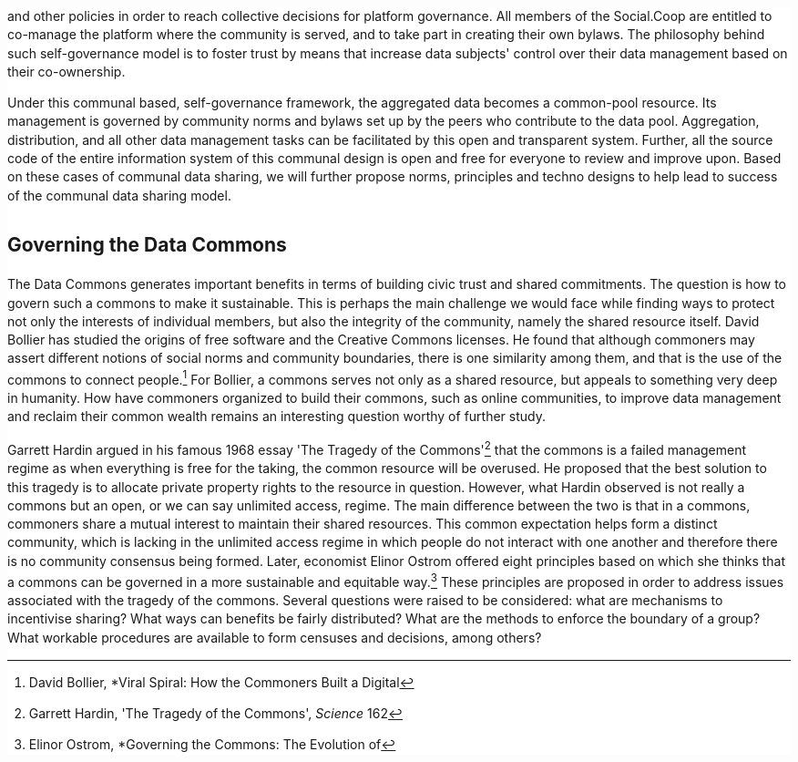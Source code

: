 and other policies in order to reach collective decisions for platform
governance. All members of the Social.Coop are entitled to co-manage the
platform where the community is served, and to take part in creating
their own bylaws. The philosophy behind such self-governance model is to
foster trust by means that increase data subjects' control over their
data management based on their co-ownership.

Under this communal based, self-governance framework, the aggregated
data becomes a common-pool resource. Its management is governed by
community norms and bylaws set up by the peers who contribute to the
data pool. Aggregation, distribution, and all other data management
tasks can be facilitated by this open and transparent system. Further,
all the source code of the entire information system of this communal
design is open and free for everyone to review and improve upon. Based
on these cases of communal data sharing, we will further propose norms,
principles and techno designs to help lead to success of the communal
data sharing model.

## Governing the Data Commons 

The Data Commons generates important benefits in terms of building civic
trust and shared commitments. The question is how to govern such a
commons to make it sustainable. This is perhaps the main challenge we
would face while finding ways to protect not only the interests of
individual members, but also the integrity of the community, namely the
shared resource itself. David Bollier has studied the origins of free
software and the Creative Commons licenses. He found that although
commoners may assert different notions of social norms and community
boundaries, there is one similarity among them, and that is the use of
the commons to connect people.[^12chapter12_20] For Bollier, a commons serves not
only as a shared resource, but appeals to something very deep in
humanity. How have commoners organized to build their commons, such as
online communities, to improve data management and reclaim their common
wealth remains an interesting question worthy of further study.

Garrett Hardin argued in his famous 1968 essay 'The Tragedy of the
Commons'[^12chapter12_21] that the commons is a failed management regime as when
everything is free for the taking, the common resource will be overused.
He proposed that the best solution to this tragedy is to allocate
private property rights to the resource in question. However, what
Hardin observed is not really a commons but an open, or we can say
unlimited access, regime. The main difference between the two is that in
a commons, commoners share a mutual interest to maintain their shared
resources. This common expectation helps form a distinct community,
which is lacking in the unlimited access regime in which people do not
interact with one another and therefore there is no community consensus
being formed. Later, economist Elinor Ostrom offered eight principles
based on which she thinks that a commons can be governed in a more
sustainable and equitable way.[^12chapter12_22] These principles are proposed in
order to address issues associated with the tragedy of the commons.
Several questions were raised to be considered: what are mechanisms to
incentivise sharing? What ways can benefits be fairly distributed? What
are the methods to enforce the boundary of a group? What workable
procedures are available to form censuses and decisions, among others?


[^12chapter12_1]: ^∗^ This study is supported by Academia Sinica's three-year
[^12chapter12_2]: 'The world's most valuable resource is no longer oil, but data',
[^12chapter12_3]: 'Tech firms hoard huge cash piles\', *The Economist,* 3 June 2017.
[^12chapter12_4]: An example can be illustrated by the Facebook scandal, see: Tam
[^12chapter12_5]: J.K Gibson-Graham et al, 'Cultivating Community Economies' (2017),
[^12chapter12_6]: David Bollier, 'Commoning As A Transformative Social Paradigm',
[^12chapter12_7]: For example, see Trebor Scholz and Nathan Schneider (eds), *Ours
[^12chapter12_8]: For more information on this, see: *[2016 Workshop on
[^12chapter12_9]: Ibid.
[^12chapter12_10]: J.K Gibson-Graham et al, p. 14.
[^12chapter12_11]: David Bollier, 'Reclaiming the commons', *Boston Review* 27.3-4
[^12chapter12_12]: Yves-Alexandre de Montjoye, Ce´sar A. Hidalgo, Michel Verleysen
[^12chapter12_13]: Chao-Min Chiu, Meng-Hsiang Hsu and Eric T.G. Wang, 'Understanding
[^12chapter12_14]: Latanya Sweeney, 'K-anonymity: A model for protecting privacy',
[^12chapter12_15]: Ibid.
[^12chapter12_16]: Wikipedia, https://www.wikipedia.org/.
[^12chapter12_17]: OpenStreetMap, http://www.openstreetmap.org/.
[^12chapter12_18]: Social.Coop, https://social.coop/about.
[^12chapter12_19]: Mastodon, https://mastodon.social/about.
[^12chapter12_20]: David Bollier, *Viral Spiral: How the Commoners Built a Digital
[^12chapter12_21]: Garrett Hardin, 'The Tragedy of the Commons', *Science* 162
[^12chapter12_22]: Elinor Ostrom, *Governing the Commons: The Evolution of
[^12chapter12_23]: Ibid.
[^12chapter12_24]: Charlotte Hess and Elinor Ostrom (eds), *Understanding Knowledge
[^12chapter12_25]: GNU General Public License, Version 3,
[^12chapter12_26]: ODC Open Database License (ODbL) Summary,
[^12chapter12_27]: For example, at the dissolution of the commons, commoners must
[^12chapter12_28]: [Alex
[^12chapter12_29]: Rory Ridley-Duff, 'Communitarian Perspectives on Social
[^12chapter12_30]: Susan J. Eggers and Tor E. Jeremiassen, 'Eliminating False
[^12chapter12_31]: Carsten Baum et al, 'Publicly Auditable Secure Multi-Party
[^12chapter12_32]: Helios, https://heliosvoting.org/.
[^12chapter12_33]: Ben Adida, *'*Helios: Web-based Open-Audit Voting', *the 17^th^
[^12chapter12_34]: Frank Wang et al, 'Sieve: Cryptographically Enforced Access
[^12chapter12_35]: Ewa Syta et al, 'Security Analysis of Accountable Anonymity in